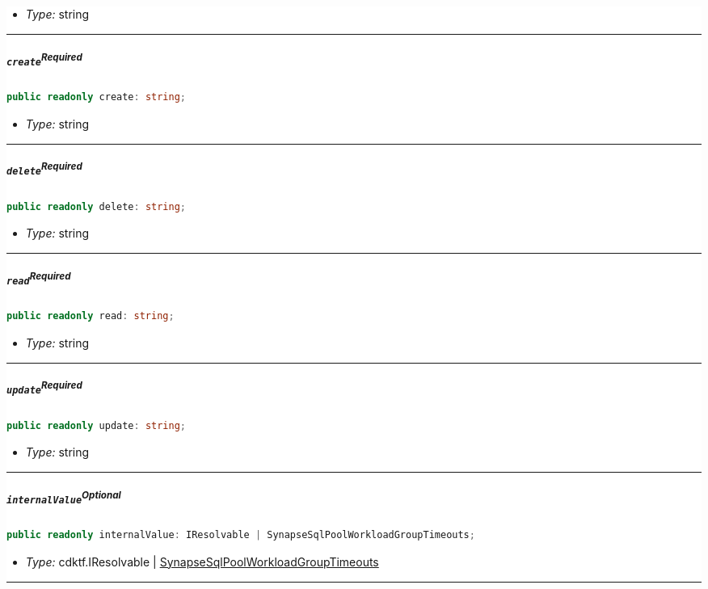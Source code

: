 - *Type:* string

---

##### `create`<sup>Required</sup> <a name="create" id="@cdktf/provider-azurerm.synapseSqlPoolWorkloadGroup.SynapseSqlPoolWorkloadGroupTimeoutsOutputReference.property.create"></a>

```typescript
public readonly create: string;
```

- *Type:* string

---

##### `delete`<sup>Required</sup> <a name="delete" id="@cdktf/provider-azurerm.synapseSqlPoolWorkloadGroup.SynapseSqlPoolWorkloadGroupTimeoutsOutputReference.property.delete"></a>

```typescript
public readonly delete: string;
```

- *Type:* string

---

##### `read`<sup>Required</sup> <a name="read" id="@cdktf/provider-azurerm.synapseSqlPoolWorkloadGroup.SynapseSqlPoolWorkloadGroupTimeoutsOutputReference.property.read"></a>

```typescript
public readonly read: string;
```

- *Type:* string

---

##### `update`<sup>Required</sup> <a name="update" id="@cdktf/provider-azurerm.synapseSqlPoolWorkloadGroup.SynapseSqlPoolWorkloadGroupTimeoutsOutputReference.property.update"></a>

```typescript
public readonly update: string;
```

- *Type:* string

---

##### `internalValue`<sup>Optional</sup> <a name="internalValue" id="@cdktf/provider-azurerm.synapseSqlPoolWorkloadGroup.SynapseSqlPoolWorkloadGroupTimeoutsOutputReference.property.internalValue"></a>

```typescript
public readonly internalValue: IResolvable | SynapseSqlPoolWorkloadGroupTimeouts;
```

- *Type:* cdktf.IResolvable | <a href="#@cdktf/provider-azurerm.synapseSqlPoolWorkloadGroup.SynapseSqlPoolWorkloadGroupTimeouts">SynapseSqlPoolWorkloadGroupTimeouts</a>

---




